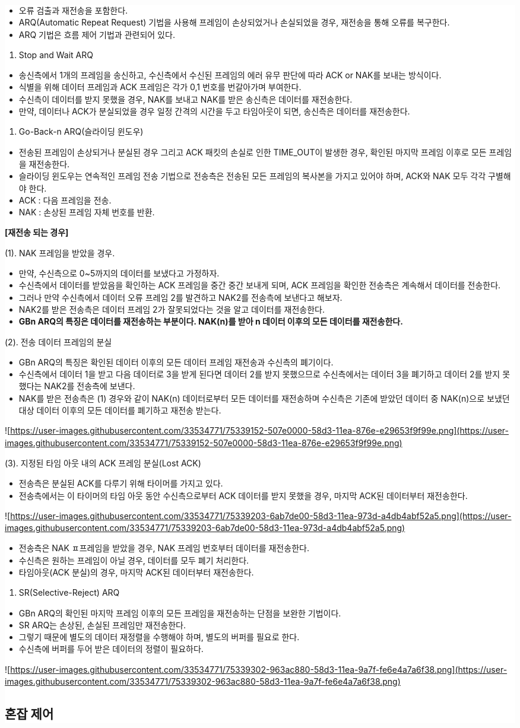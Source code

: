 - 오류 검출과 재전송을 포함한다.
- ARQ(Automatic Repeat Request) 기법을 사용해 프레임이 손상되었거나 손실되었을 경우, 재전송을 통해 오류를 복구한다.
- ARQ 기법은 흐름 제어 기법과 관련되어 있다.
1. Stop and Wait ARQ
- 송신측에서 1개의 프레임을 송신하고, 수신측에서 수신된 프레임의 에러 유무 판단에 따라 ACK or NAK를 보내는 방식이다.
- 식별을 위해 데이터 프레임과 ACK 프레임은 각가 0,1 번호를 번갈아가며 부여한다.
- 수신측이 데이터를 받지 못했을 경우, NAK를 보내고 NAK를 받은 송신측은 데이터를 재전송한다.
- 만약, 데이터나 ACK가 분실되었을 경우 일정 간격의 시간을 두고 타임아웃이 되면, 송신측은 데이터를 재전송한다.
1. Go-Back-n ARQ(슬라이딩 윈도우)
- 전송된 프레임이 손상되거나 분실된 경우 그리고 ACK 패킷의 손실로 인한 TIME_OUT이 발생한 경우, 확인된 마지막 프레임 이후로 모든 프레임을 재전송한다.
- 슬라이딩 윈도우는 연속적인 프레임 전송 기법으로 전송측은 전송된 모든 프레임의 복사본을 가지고 있어야 하며, ACK와 NAK 모두 각각 구별해야 한다.
- ACK : 다음 프레임을 전송.
- NAK : 손상된 프레임 자체 번호를 반환.

**[재전송 되는 경우]**

(1). NAK 프레임을 받았을 경우.

- 만약, 수신측으로 0~5까지의 데이터를 보냈다고 가정하자.
- 수신측에서 데이터를 받았음을 확인하는 ACK 프레임을 중간 중간 보내게 되며, ACK 프레임을 확인한 전송측은 계속해서 데이터를 전송한다.
- 그러나 만약 수신측에서 데이터 오류 프레임 2를 발견하고 NAK2를 전송측에 보낸다고 해보자.
- NAK2를 받은 전송측은 데이터 프레임 2가 잘못되었다는 것을 알고 데이터를 재전송한다.
- **GBn ARQ의 특징은 데이터를 재전송하는 부분이다. NAK(n)를 받아 n 데이터 이후의 모든 데이터를 재전송한다.**

(2). 전송 데이터 프레임의 분실

- GBn ARQ의 특징은 확인된 데이터 이후의 모든 데이터 프레임 재전송과 수신측의 폐기이다.
- 수신측에서 데이터 1을 받고 다음 데이터로 3을 받게 된다면 데이터 2를 받지 못했으므로 수신측에서는 데이터 3을 폐기하고 데이터 2를 받지 못했다는 NAK2를 전송측에 보낸다.
- NAK를 받은 전송측은 (1) 경우와 같이 NAK(n) 데이터로부터 모든 데이터를 재전송하며 수신측은 기존에 받았던 데이터 중 NAK(n)으로 보냈던 대상 데이터 이후의 모든 데이터를 폐기하고 재전송 받는다.

![https://user-images.githubusercontent.com/33534771/75339152-507e0000-58d3-11ea-876e-e29653f9f99e.png](https://user-images.githubusercontent.com/33534771/75339152-507e0000-58d3-11ea-876e-e29653f9f99e.png)

(3). 지정된 타임 아웃 내의 ACK 프레임 분실(Lost ACK)

- 전송측은 분실된 ACK를 다루기 위해 타이머를 가지고 있다.
- 전송측에서는 이 타이머의 타임 아웃 동안 수신측으로부터 ACK 데이터를 받지 못했을 경우, 마지막 ACK된 데이터부터 재전송한다.

![https://user-images.githubusercontent.com/33534771/75339203-6ab7de00-58d3-11ea-973d-a4db4abf52a5.png](https://user-images.githubusercontent.com/33534771/75339203-6ab7de00-58d3-11ea-973d-a4db4abf52a5.png)

- 전송측은 NAK ㅍ프레임을 받았을 경우, NAK 프레임 번호부터 데이터를 재전송한다.
- 수신측은 원하는 프레임이 아닐 경우, 데이터를 모두 폐기 처리한다.
- 타임아웃(ACK 분실)의 경우, 마지막 ACK된 데이터부터 재전송한다.
1. SR(Selective-Reject) ARQ
- GBn ARQ의 확인된 마지막 프레임 이후의 모든 프레임을 재전송하는 단점을 보완한 기법이다.
- SR ARQ는 손상된, 손실된 프레임만 재전송한다.
- 그렇기 때문에 별도의 데이터 재정렬을 수행해야 하며, 별도의 버퍼를 필요로 한다.
- 수신측에 버퍼를 두어 받은 데이터의 정렬이 필요하다.

![https://user-images.githubusercontent.com/33534771/75339302-963ac880-58d3-11ea-9a7f-fe6e4a7a6f38.png](https://user-images.githubusercontent.com/33534771/75339302-963ac880-58d3-11ea-9a7f-fe6e4a7a6f38.png)

## **혼잡 제어**
